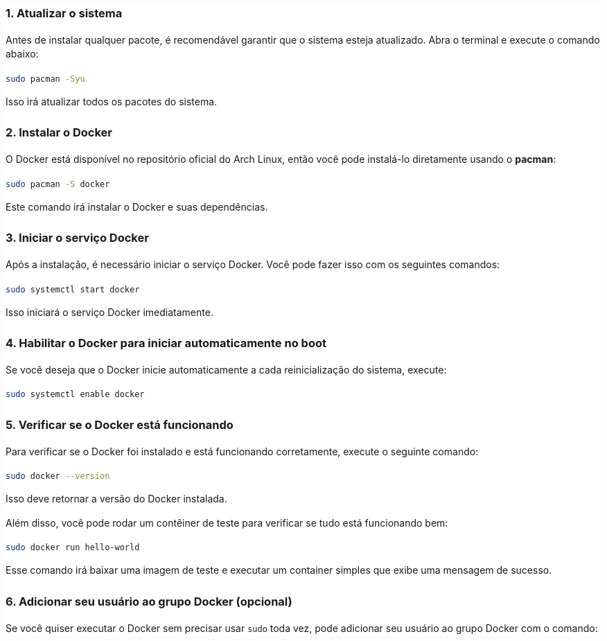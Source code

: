 ### 1. Atualizar o sistema
Antes de instalar qualquer pacote, é recomendável garantir que o sistema esteja atualizado. Abra o terminal e execute o comando abaixo:

```bash
sudo pacman -Syu
```

Isso irá atualizar todos os pacotes do sistema.

### 2. Instalar o Docker
O Docker está disponível no repositório oficial do Arch Linux, então você pode instalá-lo diretamente usando o **pacman**:

```bash
sudo pacman -S docker
```

Este comando irá instalar o Docker e suas dependências.

### 3. Iniciar o serviço Docker
Após a instalação, é necessário iniciar o serviço Docker. Você pode fazer isso com os seguintes comandos:

```bash
sudo systemctl start docker
```

Isso iniciará o serviço Docker imediatamente.

### 4. Habilitar o Docker para iniciar automaticamente no boot
Se você deseja que o Docker inicie automaticamente a cada reinicialização do sistema, execute:

```bash
sudo systemctl enable docker
```

### 5. Verificar se o Docker está funcionando
Para verificar se o Docker foi instalado e está funcionando corretamente, execute o seguinte comando:

```bash
sudo docker --version
```

Isso deve retornar a versão do Docker instalada.

Além disso, você pode rodar um contêiner de teste para verificar se tudo está funcionando bem:

```bash
sudo docker run hello-world
```

Esse comando irá baixar uma imagem de teste e executar um container simples que exibe uma mensagem de sucesso.

### 6. Adicionar seu usuário ao grupo Docker (opcional)
Se você quiser executar o Docker sem precisar usar `sudo` toda vez, pode adicionar seu usuário ao grupo Docker com o comando:

